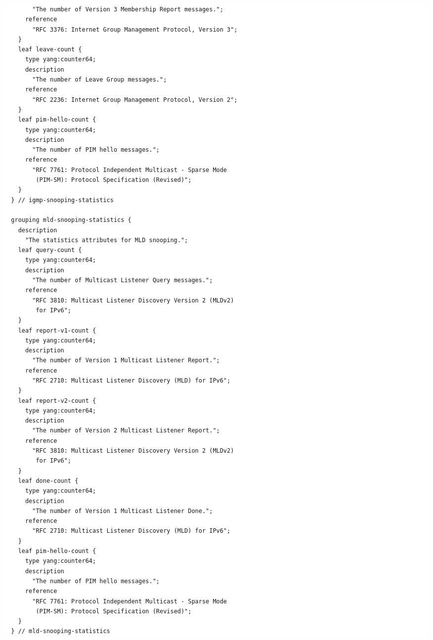 ``` {.lang-yang .sourcecode}
        "The number of Version 3 Membership Report messages.";
      reference
        "RFC 3376: Internet Group Management Protocol, Version 3";
    }
    leaf leave-count {
      type yang:counter64;
      description
        "The number of Leave Group messages.";
      reference
        "RFC 2236: Internet Group Management Protocol, Version 2";
    }
    leaf pim-hello-count {
      type yang:counter64;
      description
        "The number of PIM hello messages.";
      reference
        "RFC 7761: Protocol Independent Multicast - Sparse Mode
         (PIM-SM): Protocol Specification (Revised)";
    }
  } // igmp-snooping-statistics

  grouping mld-snooping-statistics {
    description
      "The statistics attributes for MLD snooping.";
    leaf query-count {
      type yang:counter64;
      description
        "The number of Multicast Listener Query messages.";
      reference
        "RFC 3810: Multicast Listener Discovery Version 2 (MLDv2)
         for IPv6";
    }
    leaf report-v1-count {
      type yang:counter64;
      description
        "The number of Version 1 Multicast Listener Report.";
      reference
        "RFC 2710: Multicast Listener Discovery (MLD) for IPv6";
    }
    leaf report-v2-count {
      type yang:counter64;
      description
        "The number of Version 2 Multicast Listener Report.";
      reference
        "RFC 3810: Multicast Listener Discovery Version 2 (MLDv2)
         for IPv6";
    }
    leaf done-count {
      type yang:counter64;
      description
        "The number of Version 1 Multicast Listener Done.";
      reference
        "RFC 2710: Multicast Listener Discovery (MLD) for IPv6";
    }
    leaf pim-hello-count {
      type yang:counter64;
      description
        "The number of PIM hello messages.";
      reference
        "RFC 7761: Protocol Independent Multicast - Sparse Mode
         (PIM-SM): Protocol Specification (Revised)";
    }
  } // mld-snooping-statistics
```